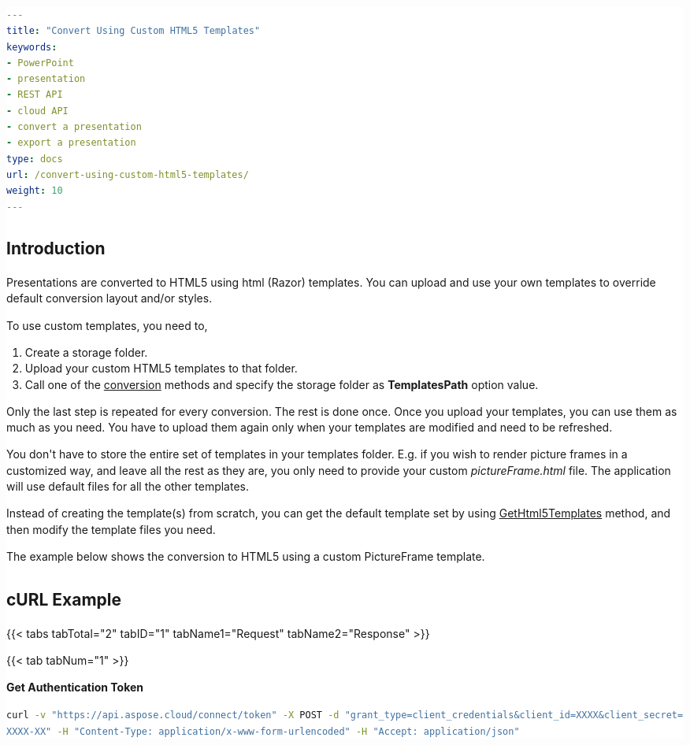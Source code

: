 ```yaml
---
title: "Convert Using Custom HTML5 Templates"
keywords:
- PowerPoint
- presentation
- REST API
- cloud API
- convert a presentation
- export a presentation
type: docs
url: /convert-using-custom-html5-templates/
weight: 10
---
```

## **Introduction**

Presentations are converted to HTML5 using html (Razor) templates. You can upload and use your own templates to override default conversion layout and/or styles.

To use custom templates, you need to,

1. Create a storage folder.
1. Upload your custom HTML5 templates to that folder.
1. Call one of the [conversion](/slides/convert-presentations/) methods and specify the storage folder as **TemplatesPath** option value.

Only the last step is repeated for every conversion. The rest is done once. Once you upload your templates, you can use them as much as you need. You have to upload them again only when your templates are modified and need to be refreshed.

You don't have to store the entire set of templates in your templates folder. E.g. if you wish to render picture frames in a customized way, and leave all the rest as they are, you only need to provide your custom *pictureFrame.html* file. The application will use default files for all the other templates.

Instead of creating the template(s) from scratch, you can get the default template set by using [GetHtml5Templates](/slides/get-default-html5-templates/) method, and then modify the template files you need.

The example below shows the conversion to HTML5 using a custom PictureFrame template.

## **cURL Example**

{{< tabs tabTotal="2" tabID="1" tabName1="Request" tabName2="Response" >}}

{{< tab tabNum="1" >}}

**Get Authentication Token**

```sh
curl -v "https://api.aspose.cloud/connect/token" -X POST -d "grant_type=client_credentials&client_id=XXXX&client_secret=XXXX-XX" -H "Content-Type: application/x-www-form-urlencoded" -H "Accept: application/json"
```
